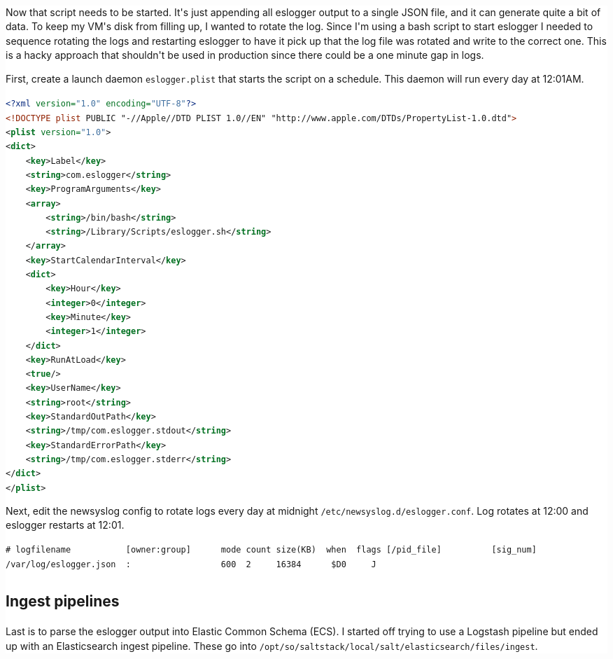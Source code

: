 Now that script needs to be started. It's just appending all eslogger output to a single JSON file, and it can generate quite a bit of data. To keep my VM's disk from filling up, I wanted to rotate the log. Since I'm using a bash script to start eslogger I needed to sequence rotating the logs and restarting eslogger to have it pick up that the log file was rotated and write to the correct one. This is a hacky approach that shouldn't be used in production since there could be a one minute gap in logs.

First, create a launch daemon `eslogger.plist` that starts the script on a schedule. This daemon will run every day at 12:01AM.
```xml
<?xml version="1.0" encoding="UTF-8"?>
<!DOCTYPE plist PUBLIC "-//Apple//DTD PLIST 1.0//EN" "http://www.apple.com/DTDs/PropertyList-1.0.dtd">
<plist version="1.0">
<dict>
	<key>Label</key>
	<string>com.eslogger</string>
	<key>ProgramArguments</key>
	<array>
		<string>/bin/bash</string>
		<string>/Library/Scripts/eslogger.sh</string>
	</array>
	<key>StartCalendarInterval</key>
	<dict>
		<key>Hour</key>
		<integer>0</integer>
		<key>Minute</key>
		<integer>1</integer>
	</dict>
	<key>RunAtLoad</key>
	<true/>
	<key>UserName</key>
	<string>root</string>
	<key>StandardOutPath</key>
	<string>/tmp/com.eslogger.stdout</string>
	<key>StandardErrorPath</key>
	<string>/tmp/com.eslogger.stderr</string>
</dict>
</plist>
```

Next, edit the newsyslog config to rotate logs every day at midnight `/etc/newsyslog.d/eslogger.conf`. Log rotates at 12:00 and eslogger restarts at 12:01.
```
# logfilename           [owner:group]      mode count size(KB)  when  flags [/pid_file]          [sig_num]
/var/log/eslogger.json  :                  600  2     16384      $D0     J    
```
## Ingest pipelines
Last is to parse the eslogger output into Elastic Common Schema (ECS). I started off trying to use a Logstash pipeline but ended up with an Elasticsearch ingest pipeline. These go into `/opt/so/saltstack/local/salt/elasticsearch/files/ingest`.
